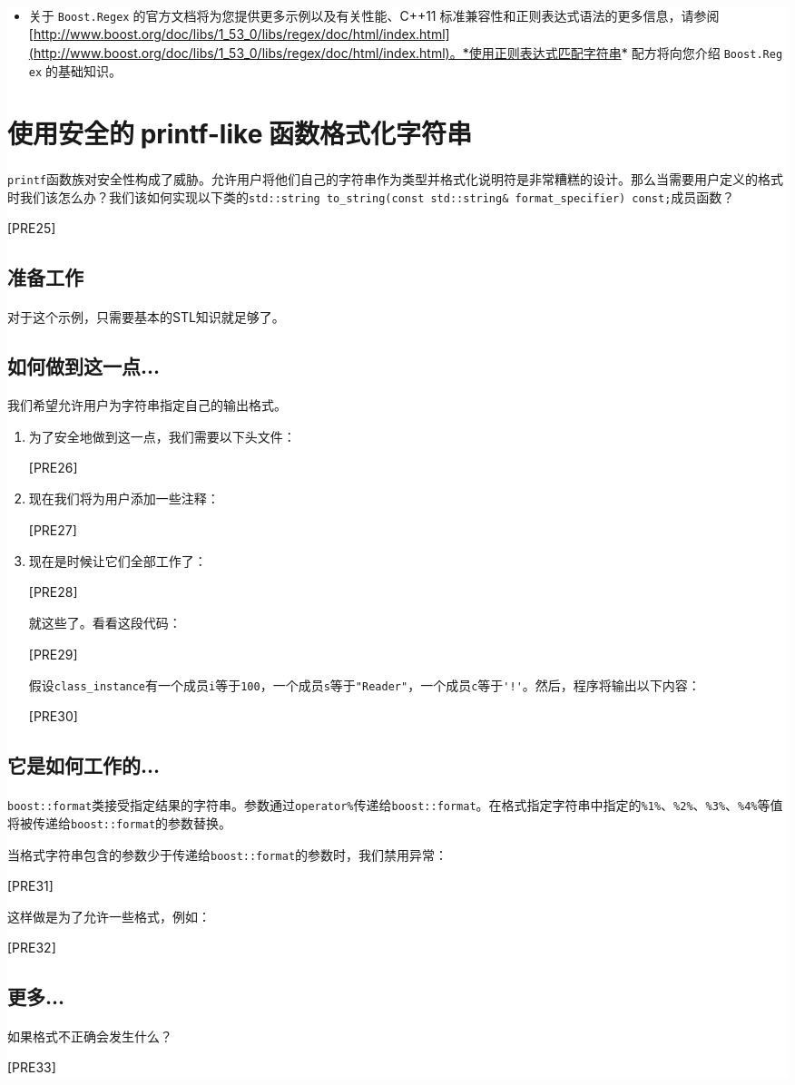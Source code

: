 +   关于 `Boost.Regex` 的官方文档将为您提供更多示例以及有关性能、C++11 标准兼容性和正则表达式语法的更多信息，请参阅 [http://www.boost.org/doc/libs/1_53_0/libs/regex/doc/html/index.html](http://www.boost.org/doc/libs/1_53_0/libs/regex/doc/html/index.html)。*使用正则表达式匹配字符串* 配方将向您介绍 `Boost.Regex` 的基础知识。

# 使用安全的 printf-like 函数格式化字符串

`printf`函数族对安全性构成了威胁。允许用户将他们自己的字符串作为类型并格式化说明符是非常糟糕的设计。那么当需要用户定义的格式时我们该怎么办？我们该如何实现以下类的`std::string to_string(const std::string& format_specifier) const;`成员函数？

[PRE25]

## 准备工作

对于这个示例，只需要基本的STL知识就足够了。

## 如何做到这一点...

我们希望允许用户为字符串指定自己的输出格式。

1.  为了安全地做到这一点，我们需要以下头文件：

    [PRE26]

1.  现在我们将为用户添加一些注释：

    [PRE27]

1.  现在是时候让它们全部工作了：

    [PRE28]

    就这些了。看看这段代码：

    [PRE29]

    假设`class_instance`有一个成员`i`等于`100`，一个成员`s`等于`"Reader"`，一个成员`c`等于`'!'`。然后，程序将输出以下内容：

    [PRE30]

## 它是如何工作的...

`boost::format`类接受指定结果的字符串。参数通过`operator%`传递给`boost::format`。在格式指定字符串中指定的`%1%`、`%2%`、`%3%`、`%4%`等值将被传递给`boost::format`的参数替换。

当格式字符串包含的参数少于传递给`boost::format`的参数时，我们禁用异常：

[PRE31]

这样做是为了允许一些格式，例如：

[PRE32]

## 更多...

如果格式不正确会发生什么？

[PRE33]
